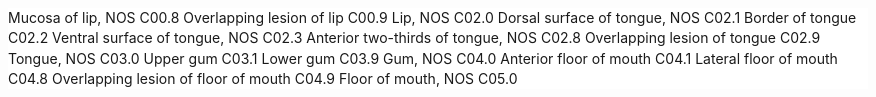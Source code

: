 <td>Mucosa of lip, NOS</td>
</tr>
<tr>
<td>C00.8</td>
<td>Overlapping lesion of lip</td>
</tr>
<tr>
<td>C00.9</td>
<td>Lip, NOS</td>
</tr>
<tr>
<td>C02.0</td>
<td>Dorsal surface of tongue, NOS</td>
</tr>
<tr>
<td>C02.1</td>
<td>Border of tongue</td>
</tr>
<tr>
<td>C02.2</td>
<td>Ventral surface of tongue, NOS</td>
</tr>
<tr>
<td>C02.3</td>
<td>Anterior two-thirds of tongue, NOS</td>
</tr>
<tr>
<td>C02.8</td>
<td>Overlapping lesion of tongue</td>
</tr>
<tr>
<td>C02.9</td>
<td>Tongue, NOS</td>
</tr>
<tr>
<td>C03.0</td>
<td>Upper gum</td>
</tr>
<tr>
<td>C03.1</td>
<td>Lower gum</td>
</tr>
<tr>
<td>C03.9</td>
<td>Gum, NOS</td>
</tr>
<tr>
<td>C04.0</td>
<td>Anterior floor of mouth</td>
</tr>
<tr>
<td>C04.1</td>
<td>Lateral floor of mouth</td>
</tr>
<tr>
<td>C04.8</td>
<td>Overlapping lesion of floor of mouth</td>
</tr>
<tr>
<td>C04.9</td>
<td>Floor of mouth, NOS</td>
</tr>
<tr>
<td>C05.0</td>